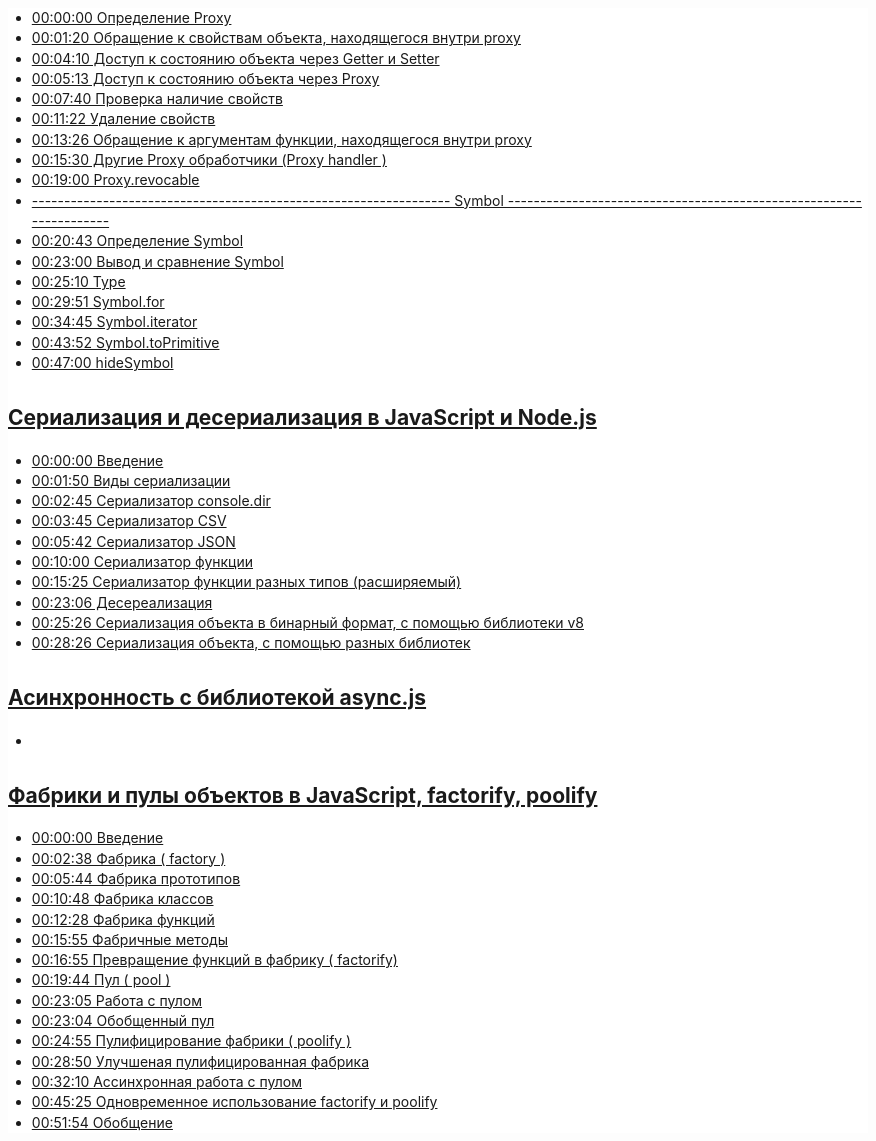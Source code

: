 - [			00:00:00  Определение Proxy](https://youtu.be/UjZjSDyi9AM?t=0)
- [			00:01:20  Обращение к свойствам объекта, находящегося внутри proxy](https://youtu.be/UjZjSDyi9AM?t=80)
- [			00:04:10  Доступ к состоянию объекта через Getter и Setter ](https://youtu.be/UjZjSDyi9AM?t=250)
- [			00:05:13  Доступ к состоянию объекта через Proxy  ](https://youtu.be/UjZjSDyi9AM?t=313)
- [			00:07:40  Проверка наличие свойств    ](https://youtu.be/UjZjSDyi9AM?t=460)
- [			00:11:22  Удаление свойств](https://youtu.be/UjZjSDyi9AM?t=682)
- [			00:13:26  Обращение к аргументам функции, находящегося внутри proxy    ](https://youtu.be/UjZjSDyi9AM?t=806)
- [			00:15:30  Другие Proxy обработчики (Proxy handler  )](https://youtu.be/UjZjSDyi9AM?t=930)
- [			00:19:00  Proxy.revocable ](https://youtu.be/UjZjSDyi9AM?t=1140)
- [			-----------------------------------------------------------------  Symbol  -------------------------------------------------------------------   ](https://youtu.be/UjZjSDyi9AM?t=0)
- [			00:20:43  Определение Symbol   ](https://youtu.be/UjZjSDyi9AM?t=1243)
- [			00:23:00  Вывод и сравнение Symbol  ](https://youtu.be/UjZjSDyi9AM?t=1380)
- [			00:25:10  Type](https://youtu.be/UjZjSDyi9AM?t=1510)
- [			00:29:51  Symbol.for](https://youtu.be/UjZjSDyi9AM?t=1791)
- [			00:34:45  Symbol.iterator  ](https://youtu.be/UjZjSDyi9AM?t=2085)
- [			00:43:52  Symbol.toPrimitive](https://youtu.be/UjZjSDyi9AM?t=2632)
- [			00:47:00  hideSymbol](https://youtu.be/UjZjSDyi9AM?t=2820)
## [Сериализация и десериализация в JavaScript и Node.js](https://youtu.be/GtKPniOEzh8)
- [00:00:00  Введение ](https://youtu.be/GtKPniOEzh8?t=0)
- [			00:01:50  Виды сериализации ](https://youtu.be/GtKPniOEzh8?t=110)
- [			00:02:45  Сериализатор  console.dir  ](https://youtu.be/GtKPniOEzh8?t=165)
- [			00:03:45  Cериализатор CSV](https://youtu.be/GtKPniOEzh8?t=225)
- [			00:05:42  Сериализатор JSON  ](https://youtu.be/GtKPniOEzh8?t=342)
- [			00:10:00  Сериализатор функции](https://youtu.be/GtKPniOEzh8?t=600)
- [			00:15:25  Сериализатор функции разных типов  (расширяемый)](https://youtu.be/GtKPniOEzh8?t=925)
- [			00:23:06  Десереализация ](https://youtu.be/GtKPniOEzh8?t=1386)
- [			00:25:26  Сериализация объекта в бинарный формат, с помощью библиотеки  v8  ](https://youtu.be/GtKPniOEzh8?t=1526)
- [			00:28:26  Сериализация объекта, с помощью разных библиотек](https://youtu.be/GtKPniOEzh8?t=1706)
## [Асинхронность с библиотекой async.js](https://youtu.be/XQ94wQc-erU)
- [](https://youtu.be/XQ94wQc-erU?t=0)
## [Фабрики и пулы объектов в JavaScript, factorify, poolify](https://youtu.be/Ax_mSvadFp8)
- [00:00:00  Введение ](https://youtu.be/Ax_mSvadFp8?t=0)
- [			00:02:38  Фабрика  ( factory )](https://youtu.be/Ax_mSvadFp8?t=158)
- [			00:05:44  Фабрика прототипов      ](https://youtu.be/Ax_mSvadFp8?t=344)
- [			00:10:48  Фабрика классов   ](https://youtu.be/Ax_mSvadFp8?t=648)
- [			00:12:28  Фабрика функций   ](https://youtu.be/Ax_mSvadFp8?t=748)
- [			00:15:55  Фабричные методы  ](https://youtu.be/Ax_mSvadFp8?t=955)
- [			00:16:55  Превращение функций в фабрику  ( factorify)](https://youtu.be/Ax_mSvadFp8?t=1015)
- [			00:19:44  Пул ( pool )](https://youtu.be/Ax_mSvadFp8?t=1184)
- [			00:23:05  Работа с пулом    ](https://youtu.be/Ax_mSvadFp8?t=1385)
- [			00:23:04  Обобщенный пул](https://youtu.be/Ax_mSvadFp8?t=1384)
- [			00:24:55  Пулифицирование фабрики ( poolify )  ](https://youtu.be/Ax_mSvadFp8?t=1495)
- [			00:28:50  Улучшеная пулифицированная фабрика  ](https://youtu.be/Ax_mSvadFp8?t=1730)
- [			00:32:10  Ассинхронная работа с пулом  ](https://youtu.be/Ax_mSvadFp8?t=1930)
- [			00:45:25  Одновременное использование factorify и poolify ](https://youtu.be/Ax_mSvadFp8?t=2725)
- [			00:51:54  Обобщение](https://youtu.be/Ax_mSvadFp8?t=3114)